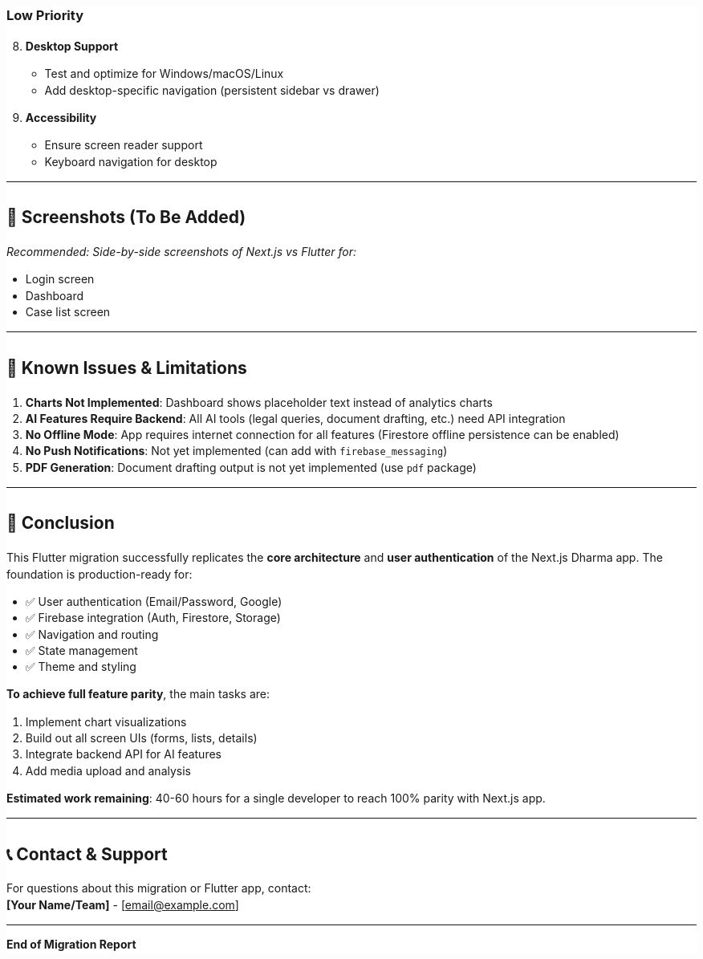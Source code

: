 ### Low Priority
8. **Desktop Support**
   - Test and optimize for Windows/macOS/Linux
   - Add desktop-specific navigation (persistent sidebar vs drawer)

9. **Accessibility**
   - Ensure screen reader support
   - Keyboard navigation for desktop

---

## 📸 Screenshots (To Be Added)

*Recommended: Side-by-side screenshots of Next.js vs Flutter for:*
- Login screen
- Dashboard
- Case list screen

---

## 🐛 Known Issues & Limitations

1. **Charts Not Implemented**: Dashboard shows placeholder text instead of analytics charts
2. **AI Features Require Backend**: All AI tools (legal queries, document drafting, etc.) need API integration
3. **No Offline Mode**: App requires internet connection for all features (Firestore offline persistence can be enabled)
4. **No Push Notifications**: Not yet implemented (can add with `firebase_messaging`)
5. **PDF Generation**: Document drafting output is not yet implemented (use `pdf` package)

---

## 🎯 Conclusion

This Flutter migration successfully replicates the **core architecture** and **user authentication** of the Next.js Dharma app. The foundation is production-ready for:
- ✅ User authentication (Email/Password, Google)
- ✅ Firebase integration (Auth, Firestore, Storage)
- ✅ Navigation and routing
- ✅ State management
- ✅ Theme and styling

**To achieve full feature parity**, the main tasks are:
1. Implement chart visualizations
2. Build out all screen UIs (forms, lists, details)
3. Integrate backend API for AI features
4. Add media upload and analysis

**Estimated work remaining**: 40-60 hours for a single developer to reach 100% parity with Next.js app.

---

## 📞 Contact & Support

For questions about this migration or Flutter app, contact:  
**[Your Name/Team]** - [email@example.com]

---

**End of Migration Report**
